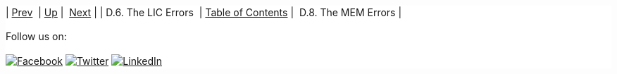 | [Prev](LIC-panic-log-errors.php)  | [Up](error-messages.php) |  [Next](MEM-panic-log-errors.php) |
| D.6. The LIC Errors  | [Table of Contents](index.php) |  D.8. The MEM Errors |

Follow us on:

[![Facebook](https://support.messagesystems.com/images/icon-facebook.png)](http://www.facebook.com/messagesystems) [![Twitter](https://support.messagesystems.com/images/icon-twitter.png)](http://twitter.com/#!/MessageSystems) [![LinkedIn](https://support.messagesystems.com/images/icon-linkedin.png)](http://www.linkedin.com/company/message-systems)